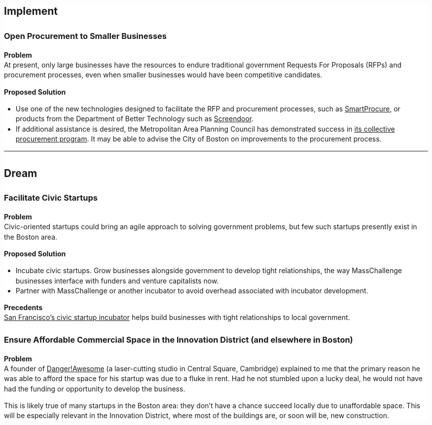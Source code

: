 ##  Implement
### Open Procurement to Smaller Businesses

__Problem__  
At present, only large businesses have the resources to endure traditional government Requests For Proposals (RFPs) and procurement processes, even when smaller businesses would have been  competitive candidates.

__Proposed Solution__   

+ Use one of the new technologies designed to facilitate the RFP and procurement processes, such as [SmartProcure][smart], or products from the Department of Better Technology such as [Screendoor][screen].
+ If additional assistance is desired, the Metropolitan Area Planning Council has demonstrated success in [its collective procurement program][procure]. It may be able to advise the City of Boston on improvements to the procurement process.

[smart]:   http://www.smartprocure.us/government
[screen]:  http://www.dobt.co/screendoor/
[procure]: http://www.mapc.org/collective-procurement



---

##  Dream
### Facilitate Civic Startups

__Problem__  
Civic-oriented startups could bring an agile approach to solving government problems, but few such startups presently exist in the Boston area.

__Proposed Solution__  

+ Incubate civic startups. Grow businesses alongside government to develop tight relationships, the way MassChallenge businesses interface with funders and venture capitalists now.
+ Partner with MassChallenge or another incubator to avoid overhead associated with incubator development.

__Precedents__  
[San Francisco’s civic startup incubator][civstart] helps build businesses with tight relationships to local government.

[civstart]: http://www.forbes.com/sites/tomiogeron/2013/09/06/san-francisco-launches-tech-incubator-to-transform-governments/

### Ensure Affordable Commercial Space in the Innovation District (and elsewhere in Boston)

__Problem__  
A founder of [Danger!Awesome][d!a] (a laser-cutting studio in Central Square, Cambridge) explained to me that the primary reason he was able to afford the space for his startup was due to a fluke in rent. Had he not stumbled upon a lucky deal, he would not have had the funding or opportunity to develop the business.

This is likely true of many startups in the Boston area: they don’t have a chance succeed locally due to unaffordable space. This will be especially relevant in the Innovation District, where most of the buildings are, or soon will be, new construction.


[of]: http://onforce.com/
[n&c]:  http://www.governing.com/poy/nigel-jacob-chris-osgood.html
[cfb]:  http://www.meetup.com/Code-for-Boston/
[cfa]:  http://codeforamerica.org
[mbdc]: http://metrobostondatacommon.org
[mapc]: http://mapc.org
[cfboard]: http://www.codeforamerica.org/who-we-are/
[fellows]: http://www.codeforamerica.org/fellows/2011-fellows/
[sf]:  http://innovatesf.com/about/
[chi]: http://digital.cityofchicago.org/index.php/its-a-bird-its-a-plane-no-its-the-mayors-tech-fellowships/
[cio]: http://innovatesf.com/about/
[apple]:  http://wgbhnews.org/post/directions-city-hall-john-connollys-apple-store-analogy
[permit]: http://www.cookcountygov.com/portal/server.pt/community/building_and_zoning/235/building_permits
[ohana]:  http://answers.honolulu.gov/
[oc]:     http://www.codeforamerica.org/?cfa_app=open-counter
[ballot]: http://anywhereballot.com
[med]:    http://civicdesigning.org/featured-story/deep-background-reviewing-research-on-ballot-design-low-literacy-and-mobile/
[write]:  http://writeforhumans.io
[dobtco]: http://dobt.co
[pi]:     http://www.adafruit.com/products/998
[chrome]: https://www.google.com/intl/en/chrome/education/devices/
[olpc]:   http://www.bhphotovideo.com/bnh/controller/home?O=&sku=1012065&Q=&is=REG&A=details
[libre]:  http://libreoffice.org
[kidsrb]: http://www.kidsruby.com/
[lit]:     http://www.teq.com/blog/2013/04/kids-coding-a-new-literacy/
[morelit]: http://readwrite.com/2012/05/17/computer-programming-for-all-a-new-standard-of-literacy
[benefit]: http://www.youtube.com/watch?v=nKIu9yen5nc
[d!a]: http://dangerawesome.co/
[sunlight]: http://sunlightfoundation.com/opendataguidelines/
[default]:  http://sunlightfoundation.com/blog/2013/10/21/new-louisville-open-data-policy-insists-open-by-default-is-the-future/